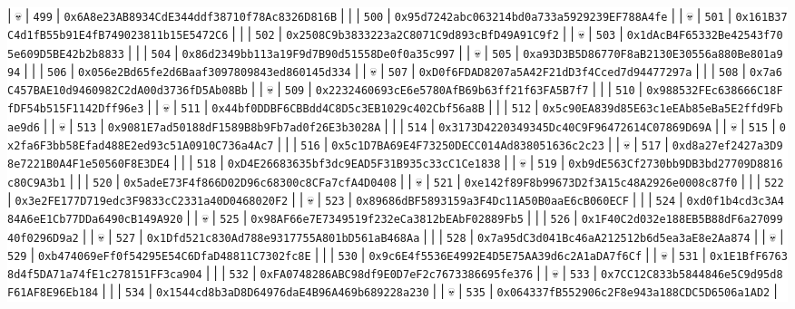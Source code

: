 | 💀 | `499` | `0x6A8e23AB8934CdE344ddf38710f78Ac8326D816B` |
|  | `500` | `0x95d7242abc063214bd0a733a5929239EF788A4fe` |
| 💀 | `501` | `0x161B37C4d1fB55b91E4fB749023811b15E5472C6` |
|  | `502` | `0x2508C9b3833223a2C8071C9d893cBfD49A91C9f2` |
| 💀 | `503` | `0x1dAcB4F65332Be42543f705e609D5BE42b2b8833` |
|  | `504` | `0x86d2349bb113a19F9d7B90d51558De0f0a35c997` |
| 💀 | `505` | `0xa93D3B5D86770F8aB2130E30556a880Be801a994` |
|  | `506` | `0x056e2Bd65fe2d6Baaf3097809843ed860145d334` |
| 💀 | `507` | `0xD0f6FDAD8207a5A42F21dD3f4Cced7d94477297a` |
|  | `508` | `0x7a6C457BAE10d9460982C2dA00d3736fD5Ab08Bb` |
| 💀 | `509` | `0x2232460693cE6e5780AfB69b63ff21f63FA5B7f7` |
|  | `510` | `0x988532FEc638666C18FfDF54b515F1142Dff96e3` |
| 💀 | `511` | `0x44bf0DDBF6CBBdd4C8D5c3EB1029c402Cbf56a8B` |
|  | `512` | `0x5c90EA839d85E63c1eEAb85eBa5E2ffd9Fbae9d6` |
| 💀 | `513` | `0x9081E7ad50188dF1589B8b9Fb7ad0f26E3b3028A` |
|  | `514` | `0x3173D4220349345Dc40C9F96472614C07869D69A` |
| 💀 | `515` | `0x2fa6F3bb58Efad488E2ed93c51A0910C736a4Ac7` |
|  | `516` | `0x5c1D7BA69E4F73250DECC014Ad838051636c2c23` |
| 💀 | `517` | `0xd8a27ef2427a3D98e7221B0A4F1e50560F8E3DE4` |
|  | `518` | `0xD4E26683635bf3dc9EAD5F31B935c33cC1Ce1838` |
| 💀 | `519` | `0xb9dE563Cf2730bb9DB3bd27709D8816c80C9A3b1` |
|  | `520` | `0x5adeE73F4f866D02D96c68300c8CFa7cfA4D0408` |
| 💀 | `521` | `0xe142f89F8b99673D2f3A15c48A2926e0008c87f0` |
|  | `522` | `0x3e2FE177D719edc3F9833cC2331a40D0468020F2` |
| 💀 | `523` | `0x89686dBF5893159a3F4Dc11A50B0aaE6cB060ECF` |
|  | `524` | `0xd0f1b4cd3c3A484A6eE1Cb77DDa6490cB149A920` |
| 💀 | `525` | `0x98AF66e7E7349519f232eCa3812bEAbF02889Fb5` |
|  | `526` | `0x1F40C2d032e188EB5B88dF6a2709940f0296D9a2` |
| 💀 | `527` | `0x1Dfd521c830Ad788e9317755A801bD561aB468Aa` |
|  | `528` | `0x7a95dC3d041Bc46aA212512b6d5ea3aE8e2Aa874` |
| 💀 | `529` | `0xb474069eFf0f54295E54C6DfaD48811C7302fc8E` |
|  | `530` | `0x9c6E4f5536E4992E4D5E75AA39d6c2A1aDA7f6Cf` |
| 💀 | `531` | `0x1E1BfF67638d4f5DA71a74fE1c278151FF3ca904` |
|  | `532` | `0xFA0748286ABC98df9E0D7eF2c7673386695fe376` |
| 💀 | `533` | `0x7CC12C833b5844846e5C9d95d8F61AF8E96Eb184` |
|  | `534` | `0x1544cd8b3aD8D64976daE4B96A469b689228a230` |
| 💀 | `535` | `0x064337fB552906c2F8e943a188CDC5D6506a1AD2` |